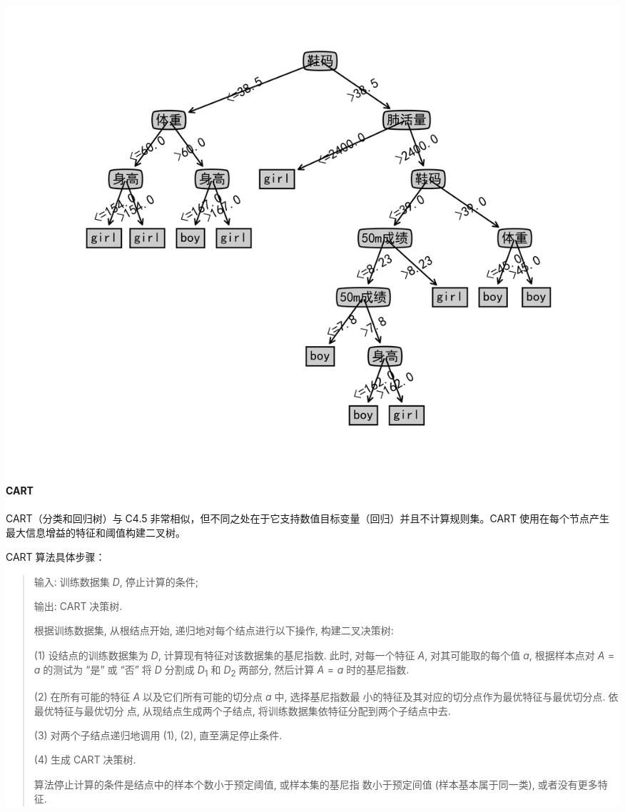 ![res_16_02_30](.\res_c45.jpg)

#### CART

CART（分类和回归树）与 C4.5 非常相似，但不同之处在于它支持数值目标变量（回归）并且不计算规则集。CART 使用在每个节点产生最大信息增益的特征和阈值构建二叉树。

CART 算法具体步骤：

> 输入: 训练数据集 $D$, 停止计算的条件;
>
> 输出: CART 决策树.
>
> 根据训练数据集, 从根结点开始, 递归地对每个结点进行以下操作, 构建二叉决策树:
>
> (1) 设结点的训练数据集为 $D$, 计算现有特征对该数据集的基尼指数. 此时, 对每一个特征 $A$, 对其可能取的每个值 $a$, 根据样本点对 $A=a$ 的测试为 “是” 或 “否” 将 $D$ 分割成 $D_{1}$ 和 $D_{2}$ 两部分, 然后计算 $A=a$ 时的基尼指数.
>
> (2) 在所有可能的特征 $A$ 以及它们所有可能的切分点 $a$ 中, 选择基尼指数最 小的特征及其对应的切分点作为最优特征与最优切分点. 依最优特征与最优切分 点, 从现结点生成两个子结点, 将训练数据集依特征分配到两个子结点中去.
>
> (3) 对两个子结点递归地调用 (1), (2), 直至满足停止条件.
>
> (4) 生成 CART 决策树.
>
> 算法停止计算的条件是结点中的样本个数小于预定阈值, 或样本集的基尼指 数小于预定间值 (样本基本属于同一类), 或者没有更多特征.
